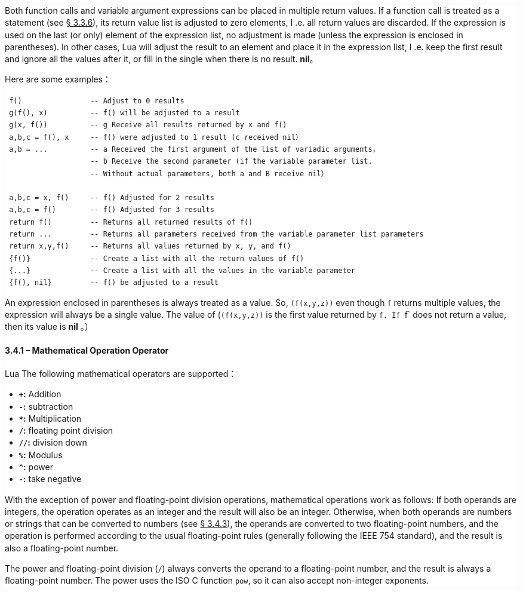 Both function calls and variable argument expressions can be placed in multiple return values. If a function call is treated as a statement (see [§ 3.3.6](#3.3.6)), its return value list is adjusted to zero elements, I .e. all return values are discarded. If the expression is used on the last (or only) element of the expression list, no adjustment is made (unless the expression is enclosed in parentheses). In other cases, Lua will adjust the result to an element and place it in the expression list, I .e. keep the first result and ignore all the values after it, or fill in the single when there is no result. **nil**。

Here are some examples：

     f()                -- Adjust to 0 results
     g(f(), x)          -- f() will be adjusted to a result
     g(x, f())          -- g Receive all results returned by x and f()
     a,b,c = f(), x     -- f() were adjusted to 1 result (c received nil）
     a,b = ...          -- a Received the first argument of the list of variadic arguments，
                        -- b Receive the second parameter (if the variable parameter list.
                        -- Without actual parameters, both a and B receive nil）

     a,b,c = x, f()     -- f() Adjusted for 2 results
     a,b,c = f()        -- f() Adjusted for 3 results
     return f()         -- Returns all returned results of f()
     return ...         -- Returns all parameters received from the variable parameter list parameters
     return x,y,f()     -- Returns all values returned by x, y, and f()
     {f()}              -- Create a list with all the return values of f()
     {...}              -- Create a list with all the values in the variable parameter
     {f(), nil}         -- f() be adjusted to a result

An expression enclosed in parentheses is always treated as a value. So, `(f(x,y,z))` even though `f` returns multiple values, the expression will always be a single value. The value of (`(f(x,y,z))` is the first value returned by `f. If `f` does not return a value, then its value is **nil** 。）

#### 3.4.1 – Mathematical Operation Operator

Lua The following mathematical operators are supported：

*   **`+`:** Addition
*   **`-`:** subtraction
*   **`*`:** Multiplication
*   **`/`:** floating point division
*   **`//`:** division down
*   **`%`:** Modulus
*   **`^`:** power
*   **`-`:** take negative

With the exception of power and floating-point division operations, mathematical operations work as follows: If both operands are integers, the operation operates as an integer and the result will also be an integer. Otherwise, when both operands are numbers or strings that can be converted to numbers (see [§ 3.4.3](#3.4.3)), the operands are converted to two floating-point numbers, and the operation is performed according to the usual floating-point rules (generally following the IEEE 754 standard), and the result is also a floating-point number.

The power and floating-point division (`/`) always converts the operand to a floating-point number, and the result is always a floating-point number. The power uses the ISO C function `pow`, so it can also accept non-integer exponents.
